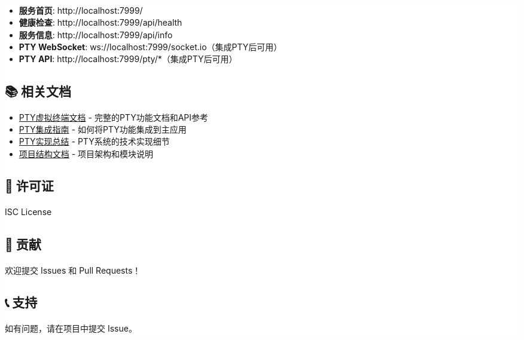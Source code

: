 - **服务首页**: http://localhost:7999/
- **健康检查**: http://localhost:7999/api/health
- **服务信息**: http://localhost:7999/api/info
- **PTY WebSocket**: ws://localhost:7999/socket.io（集成PTY后可用）
- **PTY API**: http://localhost:7999/pty/*（集成PTY后可用）

## 📚 相关文档

- [PTY虚拟终端文档](./PTY_README.md) - 完整的PTY功能文档和API参考
- [PTY集成指南](./PTY_INTEGRATION_GUIDE.md) - 如何将PTY功能集成到主应用
- [PTY实现总结](./PTY_IMPLEMENTATION_SUMMARY.md) - PTY系统的技术实现细节
- [项目结构文档](./PROJECT_STRUCTURE.md) - 项目架构和模块说明

## 📄 许可证

ISC License

## 🤝 贡献

欢迎提交 Issues 和 Pull Requests！

## 📞 支持

如有问题，请在项目中提交 Issue。
